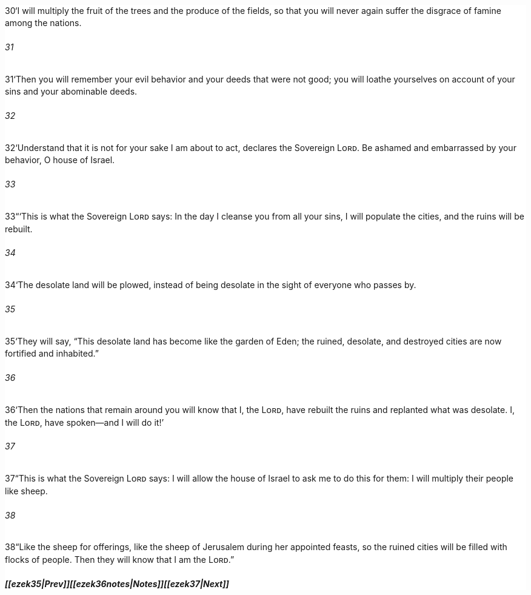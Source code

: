<span class=verse-body>30</span>‘I will multiply the fruit of the trees and the produce of the fields, so that you will never again suffer the disgrace of famine among the nations.
###### 31
<span class=verse-body>31</span>‘Then you will remember your evil behavior and your deeds that were not good; you will loathe yourselves on account of your sins and your abominable deeds.
###### 32
<span class=verse-body>32</span>‘Understand that it is not for your sake I am about to act, declares the Sovereign Lᴏʀᴅ. Be ashamed and embarrassed by your behavior, O house of Israel.
<div class=paragraph-break></div>

###### 33
<span class=verse-first>33</span>“‘This is what the Sovereign Lᴏʀᴅ says: In the day I cleanse you from all your sins, I will populate the cities, and the ruins will be rebuilt.
###### 34
<span class=verse-body>34</span>‘The desolate land will be plowed, instead of being desolate in the sight of everyone who passes by.
###### 35
<span class=verse-body>35</span>‘They will say, “This desolate land has become like the garden of Eden; the ruined, desolate, and destroyed cities are now fortified and inhabited.”
###### 36
<span class=verse-body>36</span>‘Then the nations that remain around you will know that I, the Lᴏʀᴅ, have rebuilt the ruins and replanted what was desolate. I, the Lᴏʀᴅ, have spoken—and I will do it!’
<div class=paragraph-break></div>

###### 37
<span class=verse-first>37</span>“This is what the Sovereign Lᴏʀᴅ says: I will allow the house of Israel to ask me to do this for them: I will multiply their people like sheep.
###### 38
<span class=verse-body>38</span>“Like the sheep for offerings, like the sheep of Jerusalem during her appointed feasts, so the ruined cities will be filled with flocks of people. Then they will know that I am the Lᴏʀᴅ.”
##### <span class=arrow-left></span>[[ezek35|Prev]]<span class=navigation-separator></span>[[ezek36notes|Notes]]<span class=navigation-separator></span>[[ezek37|Next]]<span class=arrow-right></span>